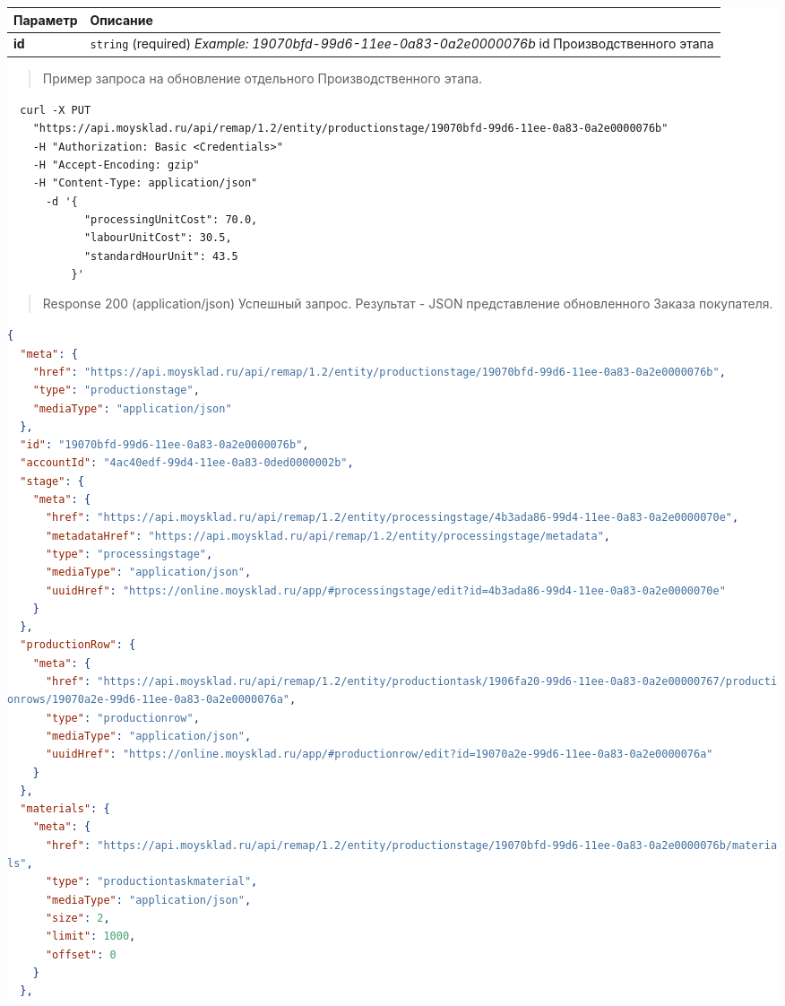 | Параметр | Описание                                                                                       |
| :------- | :--------------------------------------------------------------------------------------------- |
| **id**   | `string` (required) *Example: 19070bfd-99d6-11ee-0a83-0a2e0000076b* id Производственного этапа |

> Пример запроса на обновление отдельного Производственного этапа.

```shell
  curl -X PUT
    "https://api.moysklad.ru/api/remap/1.2/entity/productionstage/19070bfd-99d6-11ee-0a83-0a2e0000076b"
    -H "Authorization: Basic <Credentials>"
    -H "Accept-Encoding: gzip"
    -H "Content-Type: application/json"
      -d '{
            "processingUnitCost": 70.0,
            "labourUnitCost": 30.5,
            "standardHourUnit": 43.5
          }'  
```

> Response 200 (application/json)
Успешный запрос. Результат - JSON представление обновленного Заказа покупателя.

```json
{
  "meta": {
    "href": "https://api.moysklad.ru/api/remap/1.2/entity/productionstage/19070bfd-99d6-11ee-0a83-0a2e0000076b",
    "type": "productionstage",
    "mediaType": "application/json"
  },
  "id": "19070bfd-99d6-11ee-0a83-0a2e0000076b",
  "accountId": "4ac40edf-99d4-11ee-0a83-0ded0000002b",
  "stage": {
    "meta": {
      "href": "https://api.moysklad.ru/api/remap/1.2/entity/processingstage/4b3ada86-99d4-11ee-0a83-0a2e0000070e",
      "metadataHref": "https://api.moysklad.ru/api/remap/1.2/entity/processingstage/metadata",
      "type": "processingstage",
      "mediaType": "application/json",
      "uuidHref": "https://online.moysklad.ru/app/#processingstage/edit?id=4b3ada86-99d4-11ee-0a83-0a2e0000070e"
    }
  },
  "productionRow": {
    "meta": {
      "href": "https://api.moysklad.ru/api/remap/1.2/entity/productiontask/1906fa20-99d6-11ee-0a83-0a2e00000767/productionrows/19070a2e-99d6-11ee-0a83-0a2e0000076a",
      "type": "productionrow",
      "mediaType": "application/json",
      "uuidHref": "https://online.moysklad.ru/app/#productionrow/edit?id=19070a2e-99d6-11ee-0a83-0a2e0000076a"
    }
  },
  "materials": {
    "meta": {
      "href": "https://api.moysklad.ru/api/remap/1.2/entity/productionstage/19070bfd-99d6-11ee-0a83-0a2e0000076b/materials",
      "type": "productiontaskmaterial",
      "mediaType": "application/json",
      "size": 2,
      "limit": 1000,
      "offset": 0
    }
  },
```